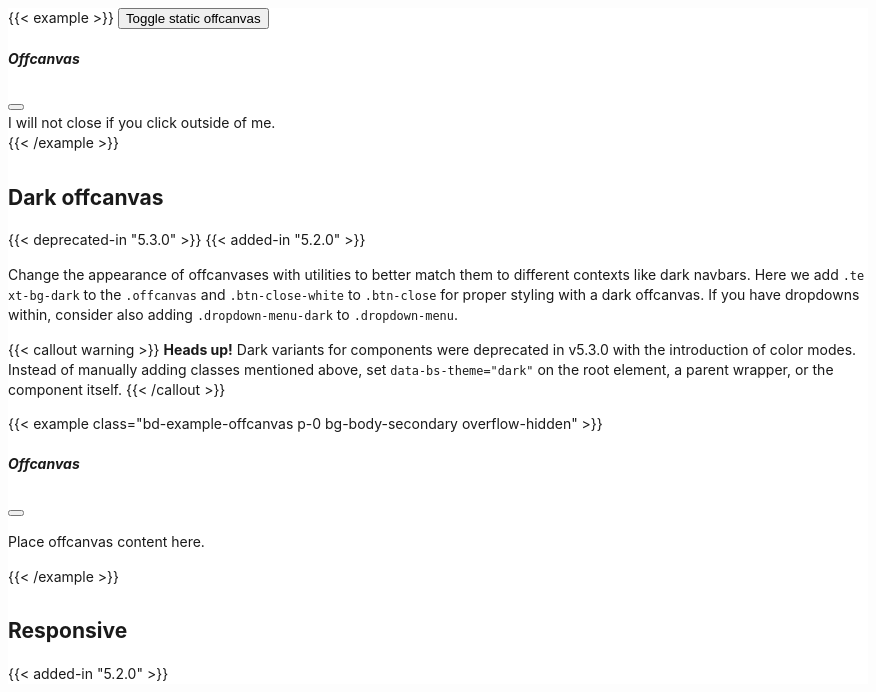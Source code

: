 {{< example >}}
<button class="btn btn-primary" type="button" data-bs-toggle="offcanvas" data-bs-target="#staticBackdrop" aria-controls="staticBackdrop">
  Toggle static offcanvas
</button>

<div class="offcanvas offcanvas-start" data-bs-backdrop="static" tabindex="-1" id="staticBackdrop" aria-labelledby="staticBackdropLabel">
  <div class="offcanvas-header">
    <h5 class="offcanvas-title" id="staticBackdropLabel">Offcanvas</h5>
    <button type="button" class="btn-close" data-bs-dismiss="offcanvas" aria-label="Close"></button>
  </div>
  <div class="offcanvas-body">
    <div>
      I will not close if you click outside of me.
    </div>
  </div>
</div>
{{< /example >}}

## Dark offcanvas

{{< deprecated-in "5.3.0" >}} {{< added-in "5.2.0" >}}

Change the appearance of offcanvases with utilities to better match them to different contexts like dark navbars. Here we add `.text-bg-dark` to the `.offcanvas` and `.btn-close-white` to `.btn-close` for proper styling with a dark offcanvas. If you have dropdowns within, consider also adding `.dropdown-menu-dark` to `.dropdown-menu`.

{{< callout warning >}}
**Heads up!** Dark variants for components were deprecated in v5.3.0 with the introduction of color modes. Instead of manually adding classes mentioned above, set `data-bs-theme="dark"` on the root element, a parent wrapper, or the component itself.
{{< /callout >}}

{{< example class="bd-example-offcanvas p-0 bg-body-secondary overflow-hidden" >}}
<div class="offcanvas offcanvas-start show text-bg-dark" tabindex="-1" id="offcanvasDark" aria-labelledby="offcanvasDarkLabel">
  <div class="offcanvas-header">
    <h5 class="offcanvas-title" id="offcanvasDarkLabel">Offcanvas</h5>
    <button type="button" class="btn-close btn-close-white" data-bs-dismiss="offcanvasDark" aria-label="Close"></button>
  </div>
  <div class="offcanvas-body">
    <p>Place offcanvas content here.</p>
  </div>
</div>
{{< /example >}}

## Responsive

{{< added-in "5.2.0" >}}
